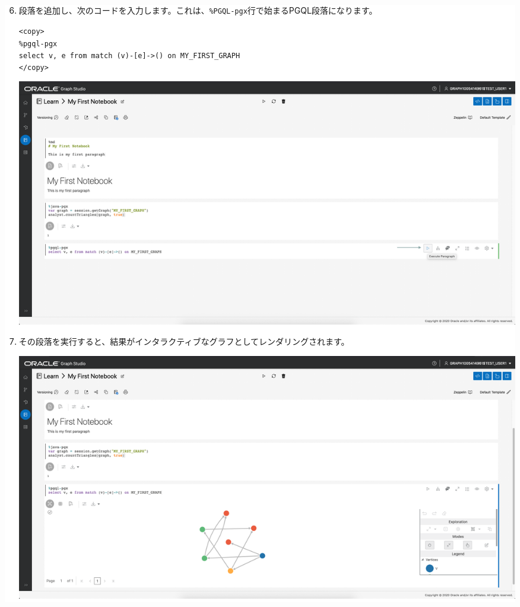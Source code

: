 6.  段落を追加し、次のコードを入力します。これは、`%PGQL-pgx`行で始まるPGQL段落になります。
    
        <copy>
        %pgql-pgx
        select v, e from match (v)-[e]->() on MY_FIRST_GRAPH
        </copy>
        
    
    ![最初の問合せを実行します](./images/first-notebook-pgql-execute-query.png "最初の問合せを実行します")
    
7.  その段落を実行すると、結果がインタラクティブなグラフとしてレンダリングされます。
    
    ![最初の問合せの結果を視覚化します。](./images/first-notebook-pgql-query-result.png "最初の問合せの結果を視覚化します。 ")
    
